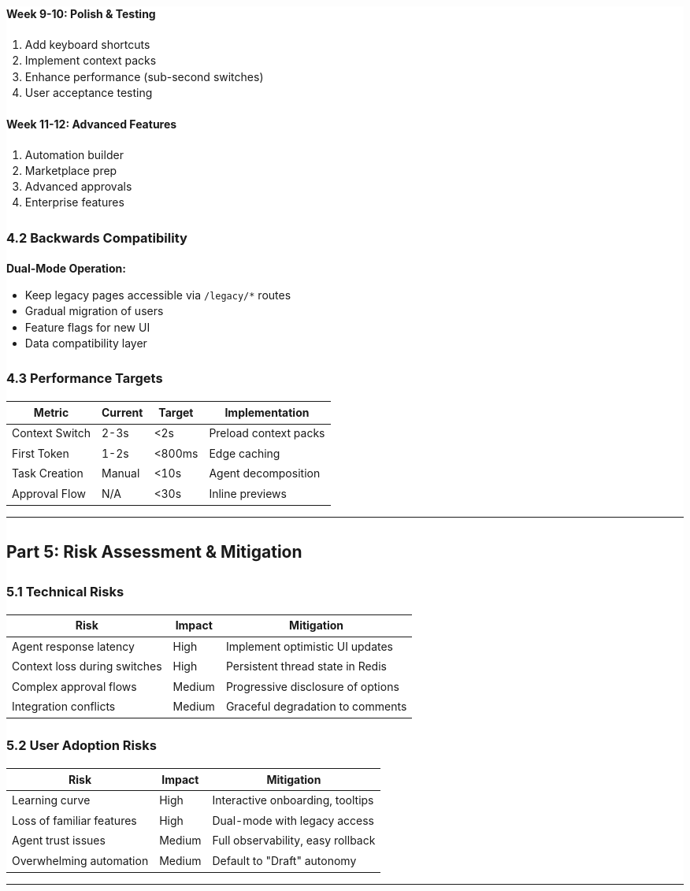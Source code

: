 #### Week 9-10: Polish & Testing
1. Add keyboard shortcuts
2. Implement context packs
3. Enhance performance (sub-second switches)
4. User acceptance testing

#### Week 11-12: Advanced Features
1. Automation builder
2. Marketplace prep
3. Advanced approvals
4. Enterprise features

### 4.2 Backwards Compatibility

**Dual-Mode Operation:**
- Keep legacy pages accessible via `/legacy/*` routes
- Gradual migration of users
- Feature flags for new UI
- Data compatibility layer

### 4.3 Performance Targets

| Metric | Current | Target | Implementation |
|--------|---------|--------|----------------|
| Context Switch | 2-3s | <2s | Preload context packs |
| First Token | 1-2s | <800ms | Edge caching |
| Task Creation | Manual | <10s | Agent decomposition |
| Approval Flow | N/A | <30s | Inline previews |

---

## Part 5: Risk Assessment & Mitigation

### 5.1 Technical Risks

| Risk | Impact | Mitigation |
|------|--------|------------|
| Agent response latency | High | Implement optimistic UI updates |
| Context loss during switches | High | Persistent thread state in Redis |
| Complex approval flows | Medium | Progressive disclosure of options |
| Integration conflicts | Medium | Graceful degradation to comments |

### 5.2 User Adoption Risks

| Risk | Impact | Mitigation |
|------|--------|------------|
| Learning curve | High | Interactive onboarding, tooltips |
| Loss of familiar features | High | Dual-mode with legacy access |
| Agent trust issues | Medium | Full observability, easy rollback |
| Overwhelming automation | Medium | Default to "Draft" autonomy |

---